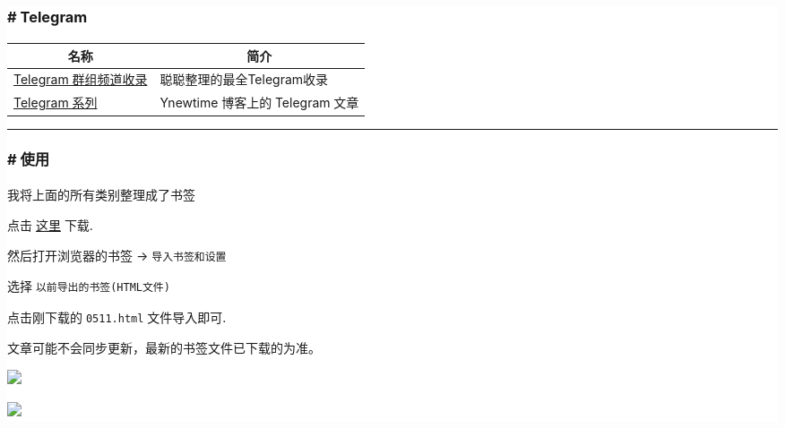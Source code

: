 
### # Telegram

| 名称 | 简介
|-|-
| [Telegram 群组频道收录](https://congcong0806.github.io/2018/04/24/Telegram/) | 聪聪整理的最全Telegram收录
| [Telegram 系列](tag/Telegram) | Ynewtime 博客上的 Telegram 文章

---

### # 使用

我将上面的所有类别整理成了书签

点击 [这里](https://share.weiyun.com/5Boc47z) 下载. 

然后打开浏览器的书签 -> `导入书签和设置`

选择 `以前导出的书签(HTML文件)`

点击刚下载的 `0511.html` 文件导入即可.

文章可能不会同步更新，最新的书签文件已下载的为准。

![](https://ws1.sinaimg.cn/large/78905b2cgy1fqh1h6c6soj20xp0judm2.jpg)

![](https://ws1.sinaimg.cn/large/78905b2cgy1fqh1hg4dyoj20ya0jo0xw.jpg)
